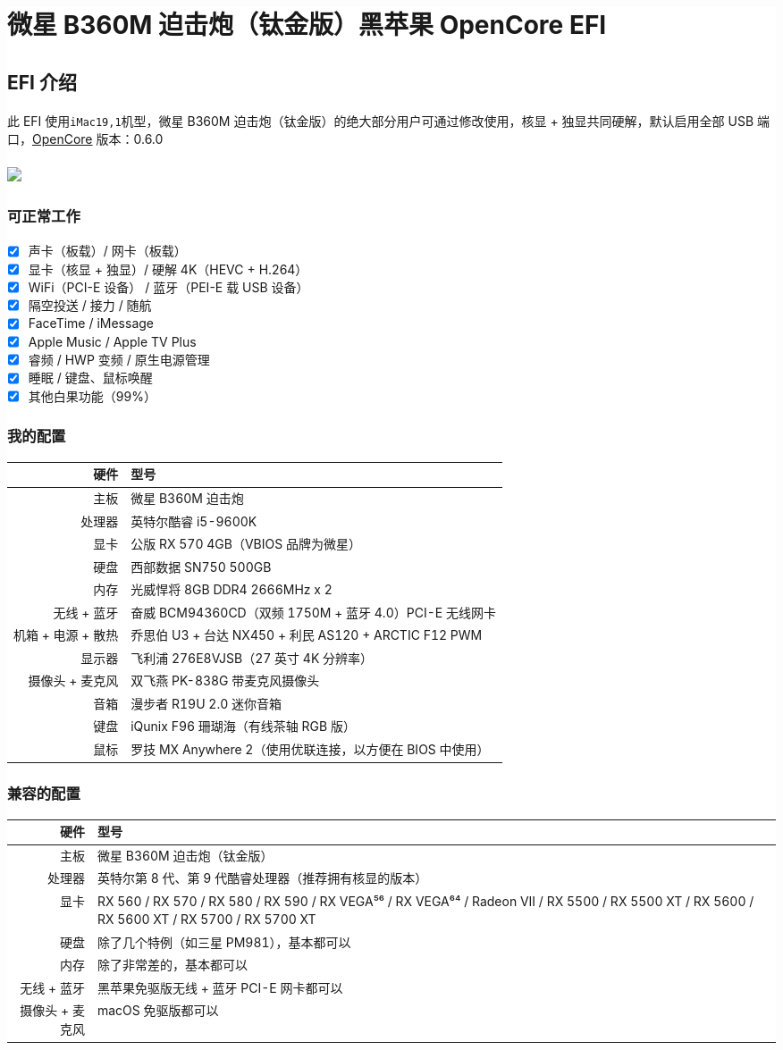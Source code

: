# 微星 B360M 迫击炮（钛金版）黑苹果 OpenCore EFI

## EFI 介绍
此 EFI 使用`iMac19,1`机型，微星 B360M 迫击炮（钛金版）的绝大部分用户可通过修改使用，核显 + 独显共同硬解，默认启用全部 USB 端口，[OpenCore](https://github.com/acidanthera/OpenCorePkg) 版本：0.6.0<br>
<br>
![](https://raw.githubusercontent.com/GeQ1an/MSI-B360M-MORTAR-HACKINTOSH-OPENCORE-EFI/master/Images/Screenshots/About.png)

### 可正常工作
- [x] 声卡（板载）/ 网卡（板载）
- [x] 显卡（核显 + 独显）/ 硬解 4K（HEVC + H.264）
- [x] WiFi（PCI-E 设备） / 蓝牙（PEI-E 载 USB 设备）
- [x] 隔空投送 / 接力 / 随航
- [x] FaceTime / iMessage
- [x] Apple Music / Apple TV Plus
- [x] 睿频 / HWP 变频 / 原生电源管理
- [x] 睡眠 / 键盘、鼠标唤醒
- [x] 其他白果功能（99%）

### 我的配置

|         硬件       |                   型号                     | 
|-------------------:|:------------------------------------------|
|               主板 | 微星 B360M 迫击炮                               |
|             处理器 | 英特尔酷睿 i5-9600K                            |
|               显卡 | 公版 RX 570 4GB（VBIOS 品牌为微星）             |
|               硬盘 | 西部数据 SN750 500GB                          |
|               内存 | 光威悍将 8GB DDR4 2666MHz x 2                 |
|        无线 + 蓝牙 | 奋威 BCM94360CD（双频 1750M + 蓝牙 4.0）PCI-E 无线网卡  |
|  机箱 + 电源 + 散热 | 乔思伯 U3 + 台达 NX450 + 利民 AS120 + ARCTIC F12 PWM |
|             显示器 | 飞利浦 276E8VJSB（27 英寸 4K 分辨率）                 |
|     摄像头 + 麦克风 | 双飞燕 PK-838G 带麦克风摄像头                       |
|               音箱 | 漫步者 R19U 2.0 迷你音箱                           |
|               键盘 | iQunix F96 珊瑚海（有线茶轴 RGB 版）                 |
|               鼠标 | 罗技 MX Anywhere 2（使用优联连接，以方便在 BIOS 中使用） |

### 兼容的配置

|         硬件       |                              型号                           | 
|-------------------:|:------------------------------------------------------------|
|               主板 | 微星 B360M 迫击炮（钛金版）                                    |
|             处理器 | 英特尔第 8 代、第 9 代酷睿处理器（推荐拥有核显的版本）                |
|               显卡 | RX 560 / RX 570 / RX 580 / RX 590 / RX VEGA⁵⁶ / RX VEGA⁶⁴ / Radeon VII / RX 5500 / RX 5500 XT / RX 5600 / RX 5600 XT / RX 5700 / RX 5700 XT |
|               硬盘 | 除了几个特例（如三星 PM981），基本都可以                            |
|               内存 | 除了非常差的，基本都可以                                        |
|        无线 + 蓝牙 | 黑苹果免驱版无线 + 蓝牙 PCI-E 网卡都可以                          |
|     摄像头 + 麦克风 | macOS 免驱版都可以                                             |